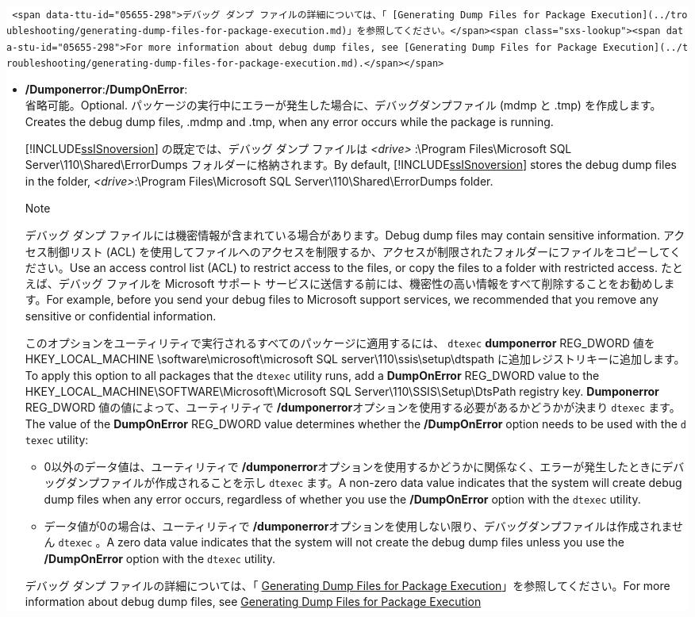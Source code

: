      <span data-ttu-id="05655-298">デバッグ ダンプ ファイルの詳細については、「 [Generating Dump Files for Package Execution](../troubleshooting/generating-dump-files-for-package-execution.md)」を参照してください。</span><span class="sxs-lookup"><span data-stu-id="05655-298">For more information about debug dump files, see [Generating Dump Files for Package Execution](../troubleshooting/generating-dump-files-for-package-execution.md).</span></span>  
  
-   <span data-ttu-id="05655-299">**/Dumponerror**:</span><span class="sxs-lookup"><span data-stu-id="05655-299">**/DumpOnError**:</span></span>   
                  <span data-ttu-id="05655-300">省略可能。</span><span class="sxs-lookup"><span data-stu-id="05655-300">Optional.</span></span> <span data-ttu-id="05655-301">パッケージの実行中にエラーが発生した場合に、デバッグダンプファイル (mdmp と .tmp) を作成します。</span><span class="sxs-lookup"><span data-stu-id="05655-301">Creates the debug dump files, .mdmp and .tmp, when any error occurs while the package is running.</span></span>  
  
     <span data-ttu-id="05655-302">[!INCLUDE[ssISnoversion](../../includes/ssisnoversion-md.md)] の既定では、デバッグ ダンプ ファイルは *\<drive>* :\Program Files\Microsoft SQL Server\110\Shared\ErrorDumps フォルダーに格納されます。</span><span class="sxs-lookup"><span data-stu-id="05655-302">By default, [!INCLUDE[ssISnoversion](../../includes/ssisnoversion-md.md)] stores the debug dump files in the folder, *\<drive>*:\Program Files\Microsoft SQL Server\110\Shared\ErrorDumps folder.</span></span>  
  
    > [!NOTE]  
    >  <span data-ttu-id="05655-303">デバッグ ダンプ ファイルには機密情報が含まれている場合があります。</span><span class="sxs-lookup"><span data-stu-id="05655-303">Debug dump files may contain sensitive information.</span></span> <span data-ttu-id="05655-304">アクセス制御リスト (ACL) を使用してファイルへのアクセスを制限するか、アクセスが制限されたフォルダーにファイルをコピーしてください。</span><span class="sxs-lookup"><span data-stu-id="05655-304">Use an access control list (ACL) to restrict access to the files, or copy the files to a folder with restricted access.</span></span> <span data-ttu-id="05655-305">たとえば、デバッグ ファイルを Microsoft サポート サービスに送信する前には、機密性の高い情報をすべて削除することをお勧めします。</span><span class="sxs-lookup"><span data-stu-id="05655-305">For example, before you send your debug files to Microsoft support services, we recommended that you remove any sensitive or confidential information.</span></span>  
  
     <span data-ttu-id="05655-306">このオプションをユーティリティで実行されるすべてのパッケージに適用するには、 `dtexec` **dumponerror** REG_DWORD 値を HKEY_LOCAL_MACHINE \software\microsoft\microsoft SQL server\110\ssis\setup\dtspath に追加レジストリキーに追加します。</span><span class="sxs-lookup"><span data-stu-id="05655-306">To apply this option to all packages that the `dtexec` utility runs, add a **DumpOnError** REG_DWORD value to the HKEY_LOCAL_MACHINE\SOFTWARE\Microsoft\Microsoft SQL Server\110\SSIS\Setup\DtsPath registry key.</span></span> <span data-ttu-id="05655-307">**Dumponerror** REG_DWORD 値の値によって、ユーティリティで **/dumponerror**オプションを使用する必要があるかどうかが決まり `dtexec` ます。</span><span class="sxs-lookup"><span data-stu-id="05655-307">The value of the **DumpOnError** REG_DWORD value determines whether the **/DumpOnError** option needs to be used with the `dtexec` utility:</span></span>  
  
    -   <span data-ttu-id="05655-308">0以外のデータ値は、ユーティリティで **/dumponerror**オプションを使用するかどうかに関係なく、エラーが発生したときにデバッグダンプファイルが作成されることを示し `dtexec` ます。</span><span class="sxs-lookup"><span data-stu-id="05655-308">A non-zero data value indicates that the system will create debug dump files when any error occurs, regardless of whether you use the **/DumpOnError** option with the `dtexec` utility.</span></span>  
  
    -   <span data-ttu-id="05655-309">データ値が0の場合は、ユーティリティで **/dumponerror**オプションを使用しない限り、デバッグダンプファイルは作成されません `dtexec` 。</span><span class="sxs-lookup"><span data-stu-id="05655-309">A zero data value indicates that the system will not create the debug dump files unless you use the **/DumpOnError** option with the `dtexec` utility.</span></span>  
  
     <span data-ttu-id="05655-310">デバッグ ダンプ ファイルの詳細については、「 [Generating Dump Files for Package Execution](../troubleshooting/generating-dump-files-for-package-execution.md)」を参照してください。</span><span class="sxs-lookup"><span data-stu-id="05655-310">For more information about debug dump files, see [Generating Dump Files for Package Execution](../troubleshooting/generating-dump-files-for-package-execution.md)</span></span>  
  
